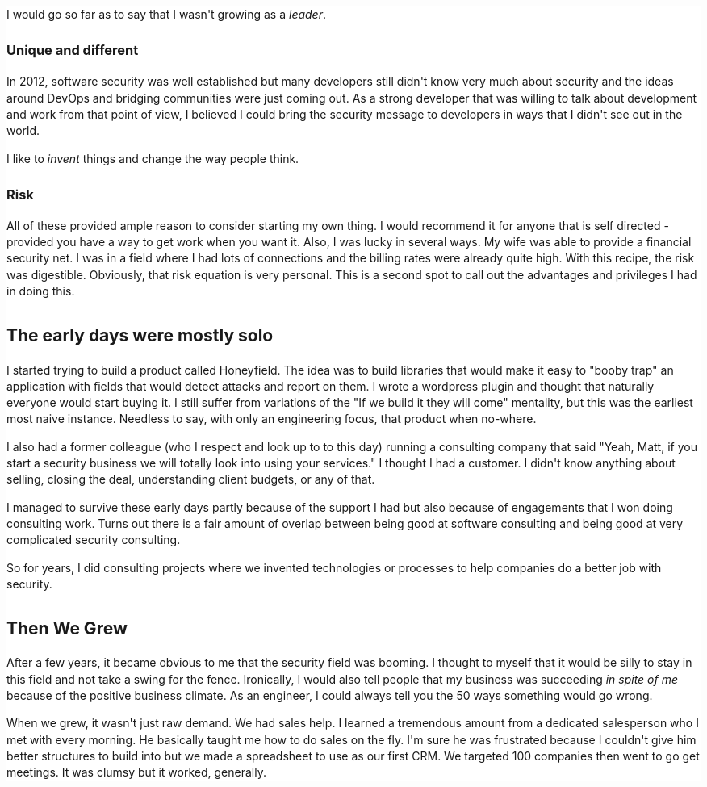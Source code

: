 I would go so far as to say that I wasn't growing as a _leader_.

### Unique and different

In 2012, software security was well established but many developers still didn't know very much about security and the ideas around DevOps and bridging communities were just coming out.  As a strong developer that was willing to talk about development and work from that point of view, I believed I could bring the security message to developers in ways that I didn't see out in the world.

I like to _invent_ things and change the way people think.

### Risk

All of these provided ample reason to consider starting my own thing.  I would recommend it for anyone that is self directed - provided you have a way to get work when you want it.  Also, I was lucky in several ways.  My wife was able to provide a financial security net.  I was in a field where I had lots of connections and the billing rates were already quite high.  With this recipe, the risk was digestible.  Obviously, that risk equation is very personal.  This is a second spot to call out the advantages and privileges I had in doing this.

## The early days were mostly solo

I started trying to build a product called Honeyfield.  The idea was to build libraries that would make it easy to "booby trap" an application with fields that would detect attacks and report on them.  I wrote a wordpress plugin and thought that naturally everyone would start buying it.  I still suffer from variations of the "If we build it they will come" mentality, but this was the earliest most naive instance.  Needless to say, with only an engineering focus, that product when no-where.

I also had a former colleague (who I respect and look up to to this day) running a consulting company that said "Yeah, Matt, if you start a security business we will totally look into using your services."  I thought I had a customer.  I didn't know anything about selling, closing the deal, understanding client budgets, or any of that.

I managed to survive these early days partly because of the support I had but also because of engagements that I 
won doing consulting work.  Turns out there is a fair amount of overlap between being good at software consulting
and being good at very complicated security consulting.

So for years, I did consulting projects where we invented technologies or processes to help companies do a better job with security.

## Then We Grew

After a few years, it became obvious to me that the security field was booming.  I thought to myself that it would be silly to stay in this field and not take a swing for the fence.  Ironically, I would also tell people that my business was succeeding _in spite of me_ because of the positive business climate.  As an engineer, I could always tell you the 50 ways something would go wrong.

When we grew, it wasn't just raw demand.  We had sales help.  I learned a tremendous amount from a dedicated salesperson who I met with every morning.  He basically taught me how to do sales on the fly.  I'm sure he was frustrated because I couldn't give him better structures to build into but we made a spreadsheet to use as our first CRM.  We targeted 100 companies then went to go get meetings.  It was clumsy but it worked, generally.
